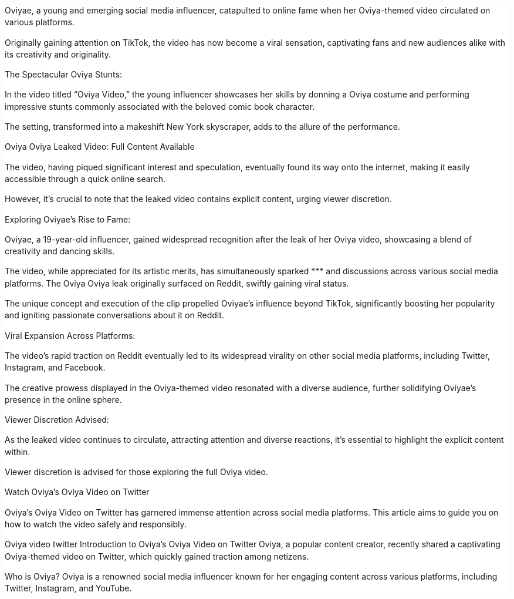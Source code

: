 Oviyae, a young and emerging social media influencer, catapulted to online fame when her Oviya-themed video circulated on various platforms.

Originally gaining attention on TikTok, the video has now become a viral sensation, captivating fans and new audiences alike with its creativity and originality.

The Spectacular Oviya Stunts:

In the video titled “Oviya Video,” the young influencer showcases her skills by donning a Oviya costume and performing impressive stunts commonly associated with the beloved comic book character.

The setting, transformed into a makeshift New York skyscraper, adds to the allure of the performance.

Oviya Oviya Leaked Video: Full Content Available

The video, having piqued significant interest and speculation, eventually found its way onto the internet, making it easily accessible through a quick online search.

However, it’s crucial to note that the leaked video contains explicit content, urging viewer discretion.

Exploring Oviyae’s Rise to Fame:

Oviyae, a 19-year-old influencer, gained widespread recognition after the leak of her Oviya video, showcasing a blend of creativity and dancing skills.

The video, while appreciated for its artistic merits, has simultaneously sparked *** and discussions across various social media platforms. The Oviya Oviya leak originally surfaced on Reddit, swiftly gaining viral status.

The unique concept and execution of the clip propelled Oviyae’s influence beyond TikTok, significantly boosting her popularity and igniting passionate conversations about it on Reddit.

Viral Expansion Across Platforms:

The video’s rapid traction on Reddit eventually led to its widespread virality on other social media platforms, including Twitter, Instagram, and Facebook.

The creative prowess displayed in the Oviya-themed video resonated with a diverse audience, further solidifying Oviyae’s presence in the online sphere.

Viewer Discretion Advised:

As the leaked video continues to circulate, attracting attention and diverse reactions, it’s essential to highlight the explicit content within.

Viewer discretion is advised for those exploring the full Oviya video.

Watch Oviya’s Oviya Video on Twitter

Oviya’s Oviya Video on Twitter has garnered immense attention across social media platforms. This article aims to guide you on how to watch the video safely and responsibly.

Oviya video twitter Introduction to Oviya’s Oviya Video on Twitter Oviya, a popular content creator, recently shared a captivating Oviya-themed video on Twitter, which quickly gained traction among netizens.

Who is Oviya? Oviya is a renowned social media influencer known for her engaging content across various platforms, including Twitter, Instagram, and YouTube.
